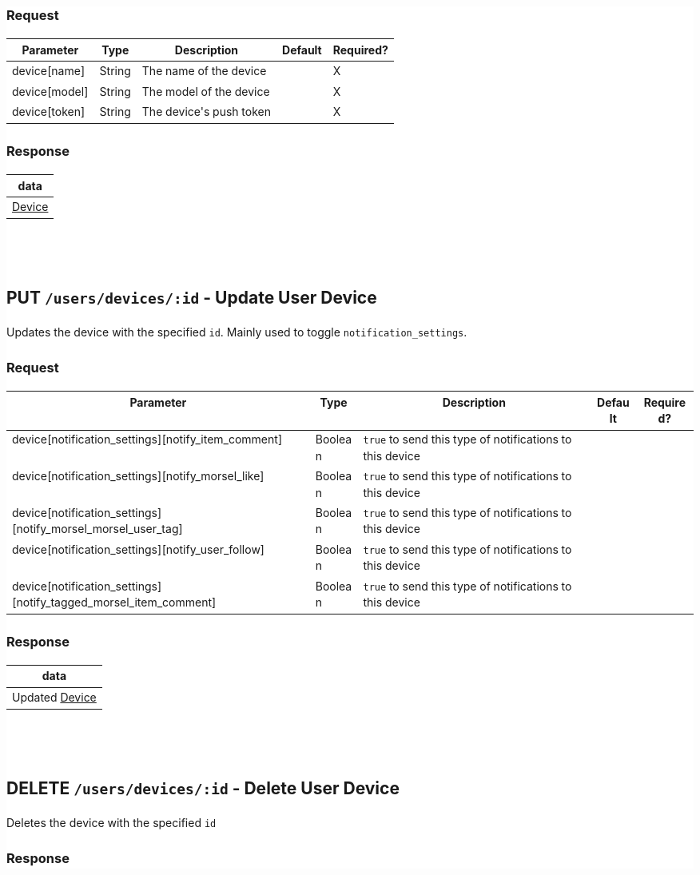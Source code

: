 ### Request

| Parameter           | Type    | Description | Default | Required? |
| ------------------- | ------- | ----------- | ------- | --------- |
| device[name] | String | The name of the device | | X |
| device[model] | String | The model of the device | | X |
| device[token] | String | The device's push token | | X |

### Response

| __data__ |
| -------- |
| [Device](#device) |

<br />
<br />


## PUT `/users/devices/:id` - Update User Device
Updates the device with the specified `id`. Mainly used to toggle `notification_settings`.

### Request

| Parameter           | Type    | Description | Default | Required? |
| ------------------- | ------- | ----------- | ------- | --------- |
| device[notification_settings][notify_item_comment] | Boolean | `true` to send this type of notifications to this device | | |
| device[notification_settings][notify_morsel_like] | Boolean | `true` to send this type of notifications to this device | | |
| device[notification_settings][notify_morsel_morsel_user_tag] | Boolean | `true` to send this type of notifications to this device | | |
| device[notification_settings][notify_user_follow] | Boolean | `true` to send this type of notifications to this device | | |
| device[notification_settings][notify_tagged_morsel_item_comment] | Boolean | `true` to send this type of notifications to this device | | |

### Response

| __data__ |
| -------- |
| Updated [Device](#device) |


<br />
<br />


## DELETE `/users/devices/:id` - Delete User Device
Deletes the device with the specified `id`

### Response
